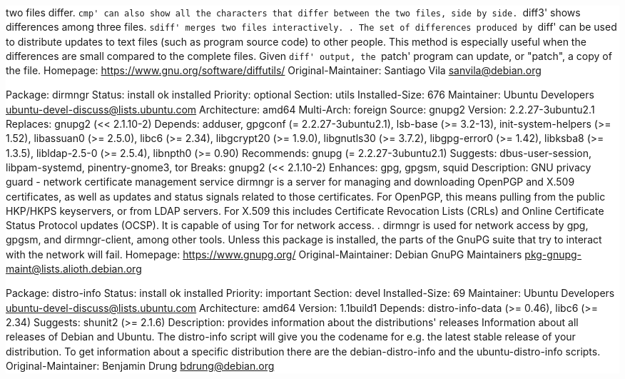 two files differ. `cmp' can also show all the characters that differ between the two files, side by side. `diff3' shows differences
among three files. `sdiff' merges two files interactively. . The set of differences produced by `diff' can be used to distribute
updates to text files (such as program source code) to other people.
This method is especially useful when the differences are small compared
to the complete files. Given `diff' output, the `patch' program can
update, or "patch", a copy of the file.
Homepage: https://www.gnu.org/software/diffutils/
Original-Maintainer: Santiago Vila <sanvila@debian.org>

Package: dirmngr
Status: install ok installed
Priority: optional
Section: utils
Installed-Size: 676
Maintainer: Ubuntu Developers <ubuntu-devel-discuss@lists.ubuntu.com>
Architecture: amd64
Multi-Arch: foreign
Source: gnupg2
Version: 2.2.27-3ubuntu2.1
Replaces: gnupg2 (<< 2.1.10-2)
Depends: adduser, gpgconf (= 2.2.27-3ubuntu2.1), lsb-base (>= 3.2-13), init-system-helpers (>= 1.52), libassuan0 (>= 2.5.0), libc6 (>= 2.34), libgcrypt20 (>= 1.9.0), libgnutls30 (>= 3.7.2), libgpg-error0 (>= 1.42), libksba8 (>= 1.3.5), libldap-2.5-0 (>= 2.5.4), libnpth0 (>= 0.90)
Recommends: gnupg (= 2.2.27-3ubuntu2.1)
Suggests: dbus-user-session, libpam-systemd, pinentry-gnome3, tor
Breaks: gnupg2 (<< 2.1.10-2)
Enhances: gpg, gpgsm, squid
Description: GNU privacy guard - network certificate management service
dirmngr is a server for managing and downloading OpenPGP and X.509
certificates, as well as updates and status signals related to those
certificates. For OpenPGP, this means pulling from the public
HKP/HKPS keyservers, or from LDAP servers. For X.509 this includes
Certificate Revocation Lists (CRLs) and Online Certificate Status
Protocol updates (OCSP). It is capable of using Tor for network
access.
.
dirmngr is used for network access by gpg, gpgsm, and dirmngr-client,
among other tools. Unless this package is installed, the parts of
the GnuPG suite that try to interact with the network will fail.
Homepage: https://www.gnupg.org/
Original-Maintainer: Debian GnuPG Maintainers <pkg-gnupg-maint@lists.alioth.debian.org>

Package: distro-info
Status: install ok installed
Priority: important
Section: devel
Installed-Size: 69
Maintainer: Ubuntu Developers <ubuntu-devel-discuss@lists.ubuntu.com>
Architecture: amd64
Version: 1.1build1
Depends: distro-info-data (>= 0.46), libc6 (>= 2.34)
Suggests: shunit2 (>= 2.1.6)
Description: provides information about the distributions' releases
Information about all releases of Debian and Ubuntu. The distro-info script
will give you the codename for e.g. the latest stable release of your
distribution. To get information about a specific distribution there are the
debian-distro-info and the ubuntu-distro-info scripts.
Original-Maintainer: Benjamin Drung <bdrung@debian.org>
